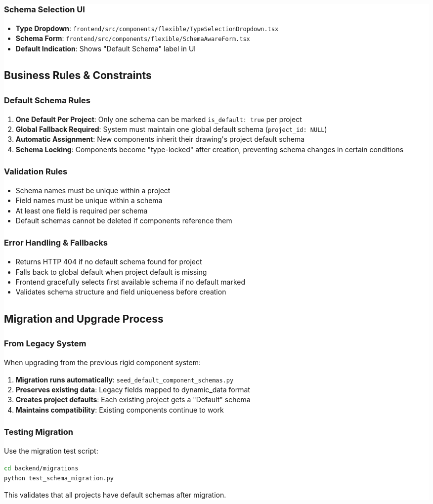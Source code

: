 ### Schema Selection UI

- **Type Dropdown**: `frontend/src/components/flexible/TypeSelectionDropdown.tsx`
- **Schema Form**: `frontend/src/components/flexible/SchemaAwareForm.tsx`
- **Default Indication**: Shows "Default Schema" label in UI

## Business Rules & Constraints

### Default Schema Rules

1. **One Default Per Project**: Only one schema can be marked `is_default: true` per project
2. **Global Fallback Required**: System must maintain one global default schema (`project_id: NULL`)
3. **Automatic Assignment**: New components inherit their drawing's project default schema
4. **Schema Locking**: Components become "type-locked" after creation, preventing schema changes in certain conditions

### Validation Rules

- Schema names must be unique within a project
- Field names must be unique within a schema
- At least one field is required per schema
- Default schemas cannot be deleted if components reference them

### Error Handling & Fallbacks

- Returns HTTP 404 if no default schema found for project
- Falls back to global default when project default is missing
- Frontend gracefully selects first available schema if no default marked
- Validates schema structure and field uniqueness before creation

## Migration and Upgrade Process

### From Legacy System

When upgrading from the previous rigid component system:

1. **Migration runs automatically**: `seed_default_component_schemas.py`
2. **Preserves existing data**: Legacy fields mapped to dynamic_data format
3. **Creates project defaults**: Each existing project gets a "Default" schema
4. **Maintains compatibility**: Existing components continue to work

### Testing Migration

Use the migration test script:

```bash
cd backend/migrations
python test_schema_migration.py
```

This validates that all projects have default schemas after migration.
